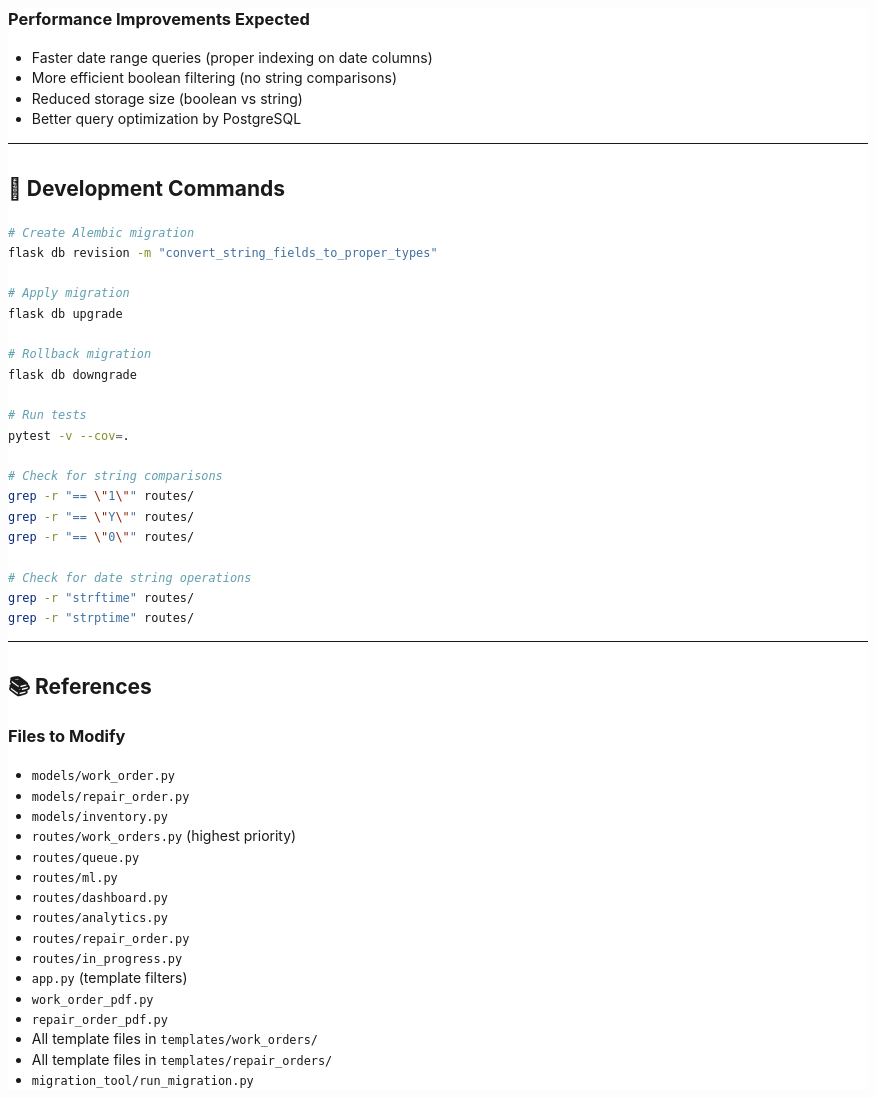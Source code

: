 ### Performance Improvements Expected
- Faster date range queries (proper indexing on date columns)
- More efficient boolean filtering (no string comparisons)
- Reduced storage size (boolean vs string)
- Better query optimization by PostgreSQL

---

## 🔧 Development Commands

```bash
# Create Alembic migration
flask db revision -m "convert_string_fields_to_proper_types"

# Apply migration
flask db upgrade

# Rollback migration
flask db downgrade

# Run tests
pytest -v --cov=.

# Check for string comparisons
grep -r "== \"1\"" routes/
grep -r "== \"Y\"" routes/
grep -r "== \"0\"" routes/

# Check for date string operations
grep -r "strftime" routes/
grep -r "strptime" routes/
```

---

## 📚 References

### Files to Modify
- `models/work_order.py`
- `models/repair_order.py`
- `models/inventory.py`
- `routes/work_orders.py` (highest priority)
- `routes/queue.py`
- `routes/ml.py`
- `routes/dashboard.py`
- `routes/analytics.py`
- `routes/repair_order.py`
- `routes/in_progress.py`
- `app.py` (template filters)
- `work_order_pdf.py`
- `repair_order_pdf.py`
- All template files in `templates/work_orders/`
- All template files in `templates/repair_orders/`
- `migration_tool/run_migration.py`
